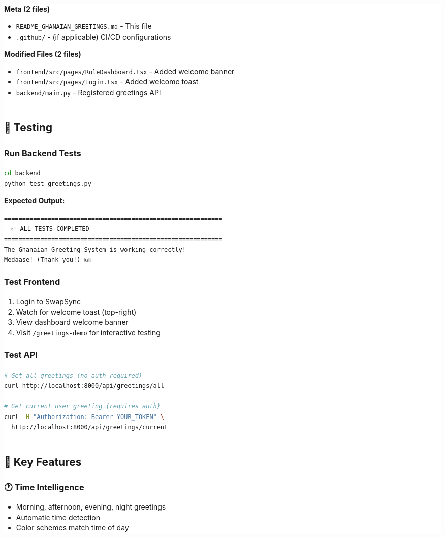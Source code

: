 **Meta (2 files)**
- `README_GHANAIAN_GREETINGS.md` - This file
- `.github/` - (if applicable) CI/CD configurations

**Modified Files (2 files)**
- `frontend/src/pages/RoleDashboard.tsx` - Added welcome banner
- `frontend/src/pages/Login.tsx` - Added welcome toast
- `backend/main.py` - Registered greetings API

---

## 🧪 Testing

### Run Backend Tests
```bash
cd backend
python test_greetings.py
```

**Expected Output:**
```
============================================================
  ✅ ALL TESTS COMPLETED
============================================================
The Ghanaian Greeting System is working correctly!
Medaase! (Thank you!) 🇬🇭
```

### Test Frontend
1. Login to SwapSync
2. Watch for welcome toast (top-right)
3. View dashboard welcome banner
4. Visit `/greetings-demo` for interactive testing

### Test API
```bash
# Get all greetings (no auth required)
curl http://localhost:8000/api/greetings/all

# Get current user greeting (requires auth)
curl -H "Authorization: Bearer YOUR_TOKEN" \
  http://localhost:8000/api/greetings/current
```

---

## 🌟 Key Features

### 🕐 Time Intelligence
- Morning, afternoon, evening, night greetings
- Automatic time detection
- Color schemes match time of day
